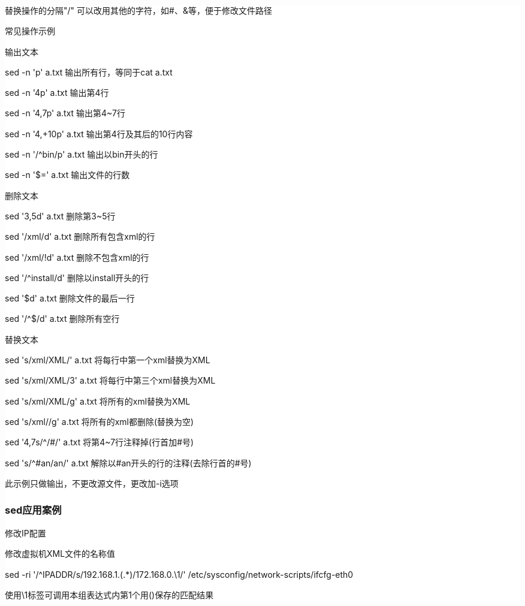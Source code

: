 替换操作的分隔"/" 可以改用其他的字符，如#、&等，便于修改文件路径



常见操作示例

输出文本

sed -n 'p' a.txt 			输出所有行，等同于cat a.txt

sed -n '4p' a.txt 			输出第4行

sed -n '4,7p' a.txt 		输出第4~7行

sed -n '4,+10p' a.txt 	输出第4行及其后的10行内容

sed -n '/^bin/p' a.txt 	输出以bin开头的行

sed -n '$=' a.txt 			输出文件的行数



删除文本

sed '3,5d' a.txt 			删除第3~5行

sed '/xml/d' a.txt 		删除所有包含xml的行

sed '/xml/!d' a.txt 		删除不包含xml的行

sed '/^install/d' 			删除以install开头的行

sed '$d' a.txt 				删除文件的最后一行

sed '/^$/d' a.txt 			删除所有空行



替换文本

sed 's/xml/XML/' a.txt 		将每行中第一个xml替换为XML

sed 's/xml/XML/3' a.txt 		将每行中第三个xml替换为XML

sed 's/xml/XML/g' a.txt 		将所有的xml替换为XML

sed 's/xml//g' a.txt 				将所有的xml都删除(替换为空)

sed '4,7s/^/#/' a.txt 				将第4~7行注释掉(行首加#号)

sed 's/^#an/an/' a.txt  			解除以#an开头的行的注释(去除行首的#号)

此示例只做输出，不更改源文件，更改加-i选项



### sed应用案例 ###

修改IP配置

修改虚拟机XML文件的名称值<name>

sed -ri '/^IPADDR/s/192.168.1.(.*)/172.168.0.\1/' /etc/sysconfig/network-scripts/ifcfg-eth0

使用\1标签可调用本组表达式内第1个用()保存的匹配结果

